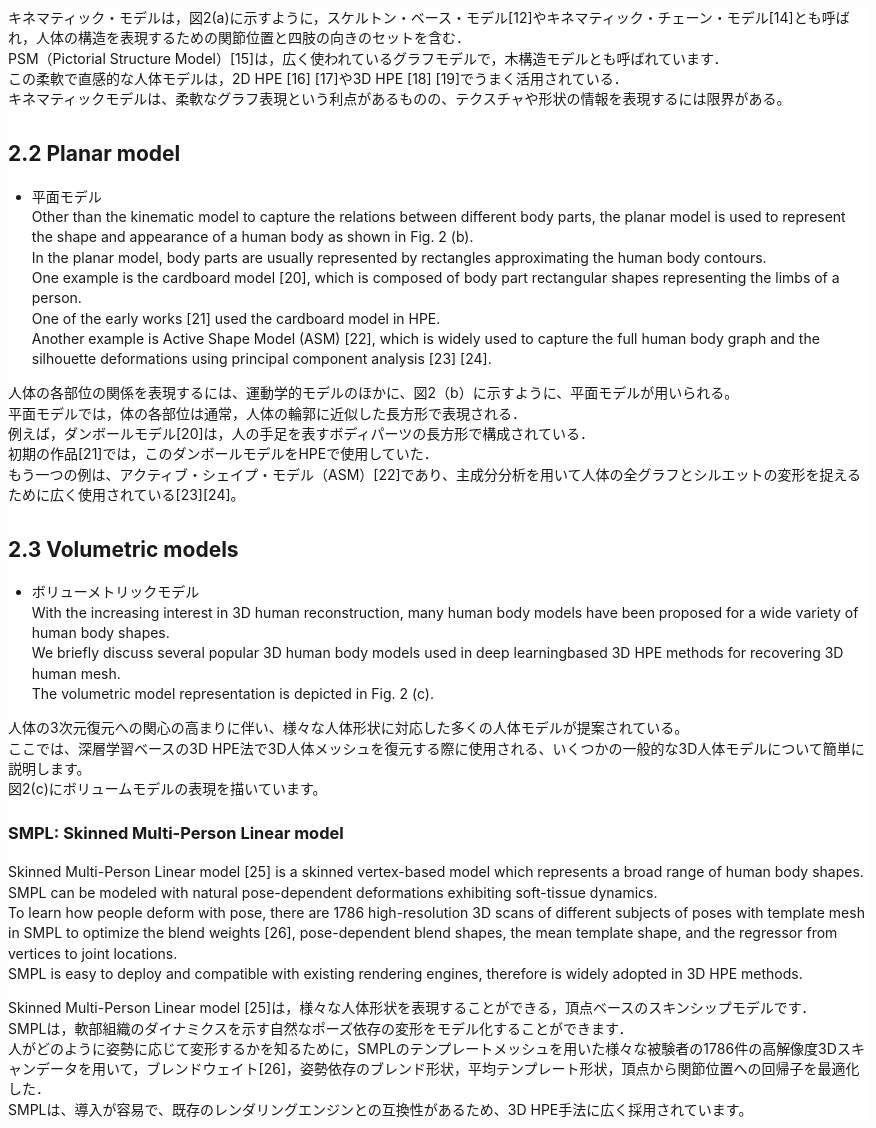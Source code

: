 キネマティック・モデルは，図2(a)に示すように，スケルトン・ベース・モデル[12]やキネマティック・チェーン・モデル[14]とも呼ばれ，人体の構造を表現するための関節位置と四肢の向きのセットを含む．    
PSM（Pictorial Structure Model）[15]は，広く使われているグラフモデルで，木構造モデルとも呼ばれています．    
この柔軟で直感的な人体モデルは，2D HPE [16] [17]や3D HPE [18] [19]でうまく活用されている．    
キネマティックモデルは、柔軟なグラフ表現という利点があるものの、テクスチャや形状の情報を表現するには限界がある。

## 2.2 Planar model 
* 平面モデル  
Other than the kinematic model to capture the relations between different body parts, the planar model is used to represent the shape and appearance of a human body as shown in Fig. 2 (b).   
In the planar model, body parts are usually represented by rectangles approximating the human body contours.    
One example is the cardboard model [20], which is composed of body part rectangular shapes representing the limbs of a person.     
One of the early works [21] used the cardboard model in HPE.    
Another example is Active Shape Model (ASM) [22], which is widely used to capture the full human body graph and the silhouette deformations using principal component analysis [23] [24].   

人体の各部位の関係を表現するには、運動学的モデルのほかに、図2（b）に示すように、平面モデルが用いられる。  
平面モデルでは，体の各部位は通常，人体の輪郭に近似した長方形で表現される．   
例えば，ダンボールモデル[20]は，人の手足を表すボディパーツの長方形で構成されている．    
初期の作品[21]では，このダンボールモデルをHPEで使用していた．   
もう一つの例は、アクティブ・シェイプ・モデル（ASM）[22]であり、主成分分析を用いて人体の全グラフとシルエットの変形を捉えるために広く使用されている[23][24]。

## 2.3 Volumetric models
* ボリューメトリックモデル  
With the increasing interest in 3D human reconstruction, many human body models have been proposed for a wide variety of human body shapes.     
We briefly discuss several popular 3D human body models used in deep learningbased 3D HPE methods for recovering 3D human mesh.   
The volumetric model representation is depicted in Fig. 2 (c).   

人体の3次元復元への関心の高まりに伴い、様々な人体形状に対応した多くの人体モデルが提案されている。    
ここでは、深層学習ベースの3D HPE法で3D人体メッシュを復元する際に使用される、いくつかの一般的な3D人体モデルについて簡単に説明します。  
図2(c)にボリュームモデルの表現を描いています。  

### SMPL: Skinned Multi-Person Linear model
Skinned Multi-Person Linear model [25] is a skinned vertex-based model which represents a broad range of human body shapes.    
SMPL can be modeled with natural pose-dependent deformations exhibiting soft-tissue dynamics.     
To learn how people deform with pose, there are 1786 high-resolution 3D scans of different subjects of poses with template mesh in SMPL to optimize the blend weights [26], pose-dependent blend shapes, the mean template shape, and the regressor from vertices to joint locations.      
SMPL is easy to deploy and compatible with existing rendering engines, therefore is widely adopted in 3D HPE methods.

Skinned Multi-Person Linear model [25]は，様々な人体形状を表現することができる，頂点ベースのスキンシップモデルです．   
SMPLは，軟部組織のダイナミクスを示す自然なポーズ依存の変形をモデル化することができます．    
人がどのように姿勢に応じて変形するかを知るために，SMPLのテンプレートメッシュを用いた様々な被験者の1786件の高解像度3Dスキャンデータを用いて，ブレンドウェイト[26]，姿勢依存のブレンド形状，平均テンプレート形状，頂点から関節位置への回帰子を最適化した．     
SMPLは、導入が容易で、既存のレンダリングエンジンとの互換性があるため、3D HPE手法に広く採用されています。
